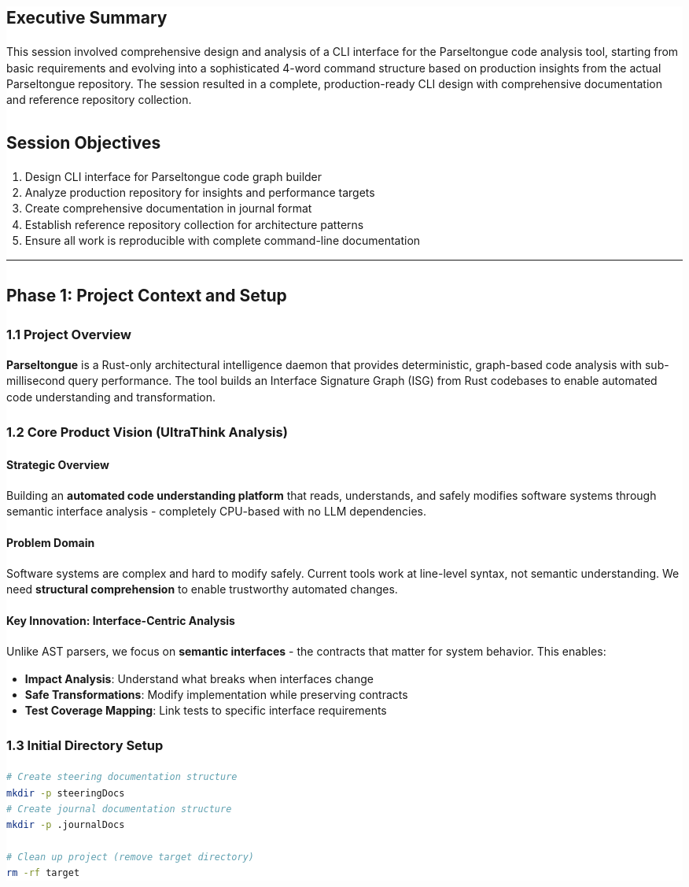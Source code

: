 
## Executive Summary

This session involved comprehensive design and analysis of a CLI interface for the Parseltongue code analysis tool, starting from basic requirements and evolving into a sophisticated 4-word command structure based on production insights from the actual Parseltongue repository. The session resulted in a complete, production-ready CLI design with comprehensive documentation and reference repository collection.

## Session Objectives

1. Design CLI interface for Parseltongue code graph builder
2. Analyze production repository for insights and performance targets
3. Create comprehensive documentation in journal format
4. Establish reference repository collection for architecture patterns
5. Ensure all work is reproducible with complete command-line documentation

---

## Phase 1: Project Context and Setup

### 1.1 Project Overview
**Parseltongue** is a Rust-only architectural intelligence daemon that provides deterministic, graph-based code analysis with sub-millisecond query performance. The tool builds an Interface Signature Graph (ISG) from Rust codebases to enable automated code understanding and transformation.

### 1.2 Core Product Vision (UltraThink Analysis)

#### **Strategic Overview**
Building an **automated code understanding platform** that reads, understands, and safely modifies software systems through semantic interface analysis - completely CPU-based with no LLM dependencies.

#### **Problem Domain**
Software systems are complex and hard to modify safely. Current tools work at line-level syntax, not semantic understanding. We need **structural comprehension** to enable trustworthy automated changes.

#### **Key Innovation: Interface-Centric Analysis**
Unlike AST parsers, we focus on **semantic interfaces** - the contracts that matter for system behavior. This enables:
- **Impact Analysis**: Understand what breaks when interfaces change
- **Safe Transformations**: Modify implementation while preserving contracts
- **Test Coverage Mapping**: Link tests to specific interface requirements

### 1.3 Initial Directory Setup
```bash
# Create steering documentation structure
mkdir -p steeringDocs
# Create journal documentation structure
mkdir -p .journalDocs

# Clean up project (remove target directory)
rm -rf target
```

